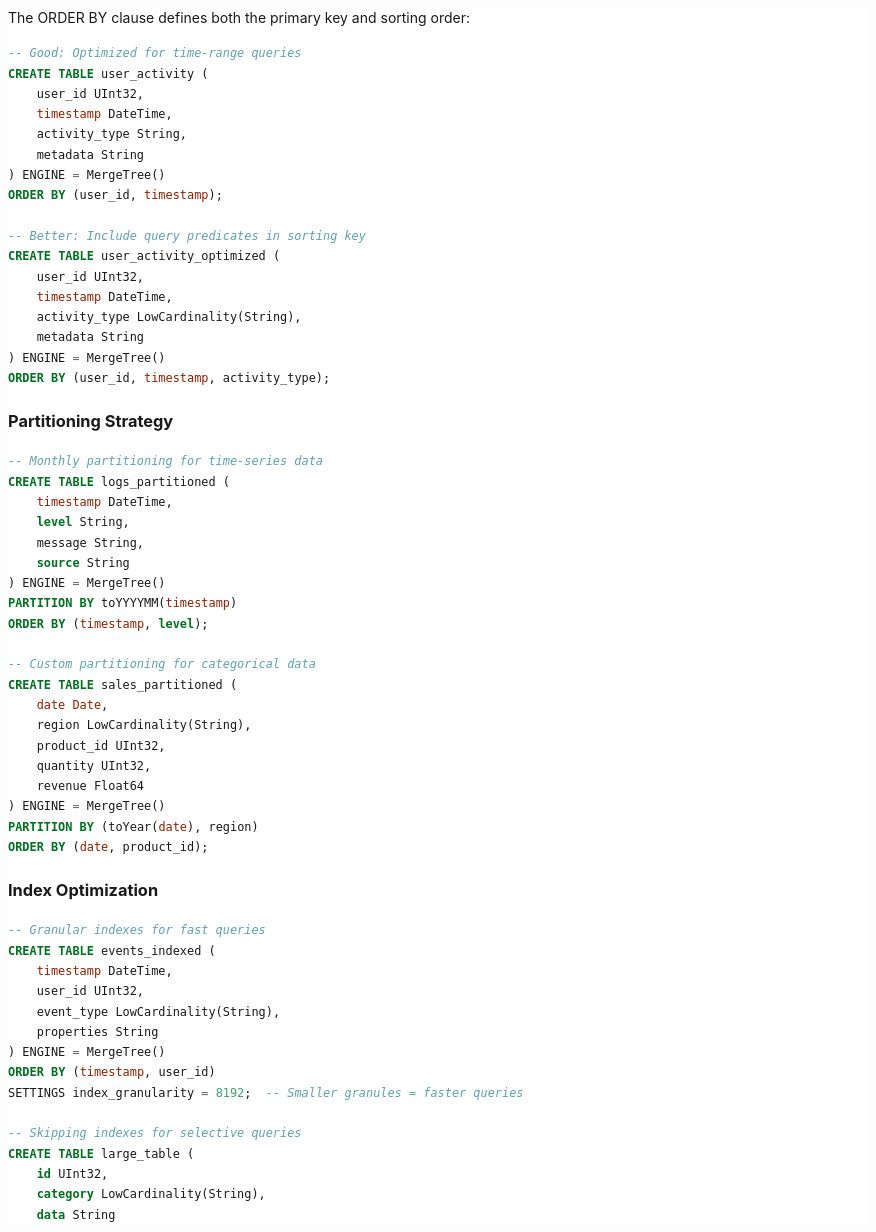 The ORDER BY clause defines both the primary key and sorting order:

```sql
-- Good: Optimized for time-range queries
CREATE TABLE user_activity (
    user_id UInt32,
    timestamp DateTime,
    activity_type String,
    metadata String
) ENGINE = MergeTree()
ORDER BY (user_id, timestamp);

-- Better: Include query predicates in sorting key
CREATE TABLE user_activity_optimized (
    user_id UInt32,
    timestamp DateTime,
    activity_type LowCardinality(String),
    metadata String
) ENGINE = MergeTree()
ORDER BY (user_id, timestamp, activity_type);
```

### Partitioning Strategy

```sql
-- Monthly partitioning for time-series data
CREATE TABLE logs_partitioned (
    timestamp DateTime,
    level String,
    message String,
    source String
) ENGINE = MergeTree()
PARTITION BY toYYYYMM(timestamp)
ORDER BY (timestamp, level);

-- Custom partitioning for categorical data
CREATE TABLE sales_partitioned (
    date Date,
    region LowCardinality(String),
    product_id UInt32,
    quantity UInt32,
    revenue Float64
) ENGINE = MergeTree()
PARTITION BY (toYear(date), region)
ORDER BY (date, product_id);
```

### Index Optimization

```sql
-- Granular indexes for fast queries
CREATE TABLE events_indexed (
    timestamp DateTime,
    user_id UInt32,
    event_type LowCardinality(String),
    properties String
) ENGINE = MergeTree()
ORDER BY (timestamp, user_id)
SETTINGS index_granularity = 8192;  -- Smaller granules = faster queries

-- Skipping indexes for selective queries
CREATE TABLE large_table (
    id UInt32,
    category LowCardinality(String),
    data String
```